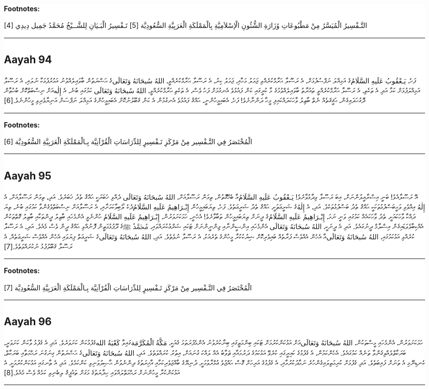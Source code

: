 **Footnotes:**

[4] التَّـفْسِيرُ الْمُيَسَّرُ مِنْ مَطْبُوعَاتِ وُزَارَةِ الشُّئُونِ الْإسْلاَمِيَّةِ بِالْمَمْلَكَةِ الْعَرَبِيَّةِ السُّعُودِيَّة
[5] تَـفْسِيرُ الْبَـيَانِ لِلشَّــيْخُ مُحَمَّدُ جَمِيل دِيدِي

---

## Aayah 94

ފަހެ، يَـعْقُوبُ عَلَيهِ السَّلَامُގެ އަމިއްލަ ނަފްސުފުޅަށް، އެ ރަސޫލާ ޙަރާމްކުރެއްވި ޖަމަލު މަހާއި، ޖަމަލު ކިރު، އެ ރަސޫލާ ޙަރާމްކުރެއްވީ، اللهُ سُبحَانَهُ وَتَعَالَىގެ ޙަޟްރަތުން ބާވައިލެއްވުނު އަމުރުފުޅަކާ ނުލައި، އެ ރަސޫލާ އަމިއްލަފުޅަށް ކަމާ އަދި އެ ތަކެތި، އެ ރަސޫލާ ޙަރާމްކުރެއްވީ ތައުރާތު ބާވައިލެއްވުމުގެ މާ ކުރީގައި ކަން ފައުޅުވެ އެނގުމަށް ފަހު ވެސް، އެ ތަކެތި ޙަރާމްކުރެއްވީ، اللهُ سُبحَانَهُ وَتَعَالَى ކަމުގައި ބުނެ، އެ إِلٰهއަށް ނިސްބަތްކޮށް ބުހުތާން ދޮގުހަދައިގެން، ޙަޤީޤަތެއް ނެތް ބާޠިލު ވާހަކަދައްކައިފި މީހާ ދަންނާށެވެ! ފަހެ، އެބައިމީހުންނީ، ޙައްޤު ފައުޅުވެ އެނގުމުން އެ ކަން ޤަބޫލުނުކޮށް އެބައިމީހުންގެ އަމިއްލަ ނަފްސަށް އަނިޔާވެރިވި މީހުންނެވެ.[6]

---
**Footnotes:**

[6] الْمُخْتَصَرُ فِي التَّـفْسِير مِنْ مَرْكَزِ تَـفْسِيرٍ لِلدِّرَاسَاتِ الْقُرْآنِيَّة بِـالْمَمْلَكَةِ الْعَرَبِيَّةِ السُّعُودِيَّة

---

## Aayah 95

އޭ ރަސޫލާއެވެ! ބަނީ އިސްރާއީލުންނަށް، އިބަ ރަސޫލާ ވިދާޅުވާށެވެ! يَـعْقُوبُ عَلَيهِ السَّلَامُއާ ބެހޭގޮތުން، ތިމަން ރަސޫލާއަށް، اللهُ سُبحَانَهُ وَتَعَالَى ދެއްވި ޚަބަރަކީ ޙައްޤު ތެދު ޚަބަރެވެ. އަދި، ތިމަން ރަސޫލާއަށް، އެ إِلٰهُ އިއްވެވި ވަޙީބަސްފުޅުތަކަކީ ޙައްޤު ތެދު ބަސްފުޅުތަކެވެ.
އަދި، އެ إِلٰهُގެ ޝަރީޢަތަކީ، ޙައްޤު ތެދު ޝަރީޢަތެވެ. ފަހެ، ތިޔަބައިމީހުން إِبْـرَاهِيمُ عَلَيهِ السَّلَامُދެކެ ލޯބިވާކަމަށާއި، އެ ރަސޫލާއަށް ނިސްބަތްވެގެންވާ ކަމުގައި ބުނެ، ތިޔަ ދައްކާ ވާހަކައަކީ، ތެދު ވާހަކައެއް ކަމުގައި ވަނީ ނަމަ، إِبْـرَاهِيمُ عَلَيهِ السَّلَامُގެ ދީނަށް ތިޔަބައިމީހުން ތަބާވާށެވެ! އެހެނީ، ހަމަކަށަވަރުން، إِبْـرَاهِيمُ عَلَيهِ السَّلَامُ ހުންނެވީ އެންމެހައި ބާޠިލު ދީންތަކާއި ބާޠިލު ގޮތްތަކުން އެއްކިބާވެވަޑައިގެން އިސްލާމް ދީނުގައެވެ.
އަދި އެ ދީނަކީ، اللهُ سُبحَانَهُ وَتَعَالَى އެންމެހައި އިންސީންނާއި ޖިންނީންނަށް ޓަކައި ޝަރްޢުކުރައްވައި، مُحَمَّدُ ﷺގެ ދޫފުޅުމަތީން ފޮނުއްވި ޙައްޤު ދީން ވެސް މެއެވެ. އަދި، އެ ރަސޫލާ ކުރެއްވި އަޅުކަމުގައި، اللهُ سُبحَانَهُ وَتَعَالَىއާ އެހެން އެއްވެސް ފަރާތެއް ބައިވެރިކޮށް ޝިރުކުކުރާ މީހުންގެ ތެރެއަކު، އެ ރަސޫލާ ނުވެތެވެ. އަދި، اللهُ سُبحَانَهُ وَتَعَالَىގެ ޝަރީޢަތް ފިޔަވައި އެހެން އެއްވެސް ޝަރީޢަތެއް، އެ ރަސޫލާ ޤަބޫލުފުޅު ނުކުރައްވަތެވެ.[7] 

---
**Footnotes:**

[7] الْمُخْتَصَرُ فِي التَّـفْسِير مِنْ مَرْكَزِ تَـفْسِيرٍ لِلدِّرَاسَاتِ الْقُرْآنِيَّة بِـالْمَمْلَكَةِ الْعَرَبِيَّةِ السُّعُودِيَّة

---

## Aayah 96

ހަމަކަށަވަރުން، އެންމެހައި މީސްތަކުން، اللهُ سُبحَانَهُ وَتَعَالَىއަށް އަޅުކަންކުރުމަށް ޓަކައި ބިންމަތީގައި ބިނާކުރެވުނު އެންމެފުރަތަމަ ގެއަކީ، مَكَّةُ الْمُكَرَّمَةގައިވާ كَعْبَةُ اللهގެފުޅުކަން ކަށަވަރެވެ. އަދި އެ ގެފުޅު ވާކަން ކަށަވަރީ، ބަރަކާތްލެއްވިގެންވާ ތަނެއް ކަމުގައެވެ. އެހެންކަމުން، އެ ގެފުޅުގެ ކައިރީގައި ކުރެވޭ އަޅުކަމުގެ ދަރުމައާއި ޘަވާބު އެއް ލައްކަ ގުނައަށް، އިތުރު ކުރައްވަތެވެ. އަދި، اللهُ سُبحَانَهُ وَتَعَالَىގެ ޙަޟްރަތުން ގިނަގުނަ ރަޙްމަތާއި ބަރަކާތް، ކެނޑިނޭޅި އެ ތަނަށް ފައިބަތެވެ. އަދި ގެފުޅަށް ކުރިމަތިލައިގެންހުރެ ނަމާދުކުރުމާއި، އެ ގެފުޅުގެ އަރިހަށް ގޮސް ޙައްޖުވެ ޢުމްރާވުމަކީ، ދުނިޔޭގެ ބާއްޖަވެރިކަމާއި އާޚިރަތުގެ ދިންނެވުން ޙާޞިލުވަނިވި ކަންކަމެވެ.
އަދި އެ ތާނގައި އަޅުކަންކުރުމަކީ، އެ އަޅުކަންކުރާ މީހުންނަށް ރަޙްމަތްލައްވައި ހިދާޔަތުގެ މަގަށް ތައުފީޤު ލިބެނިވި ކަމެއް ވެސް މެއެވެ.[8] 

---